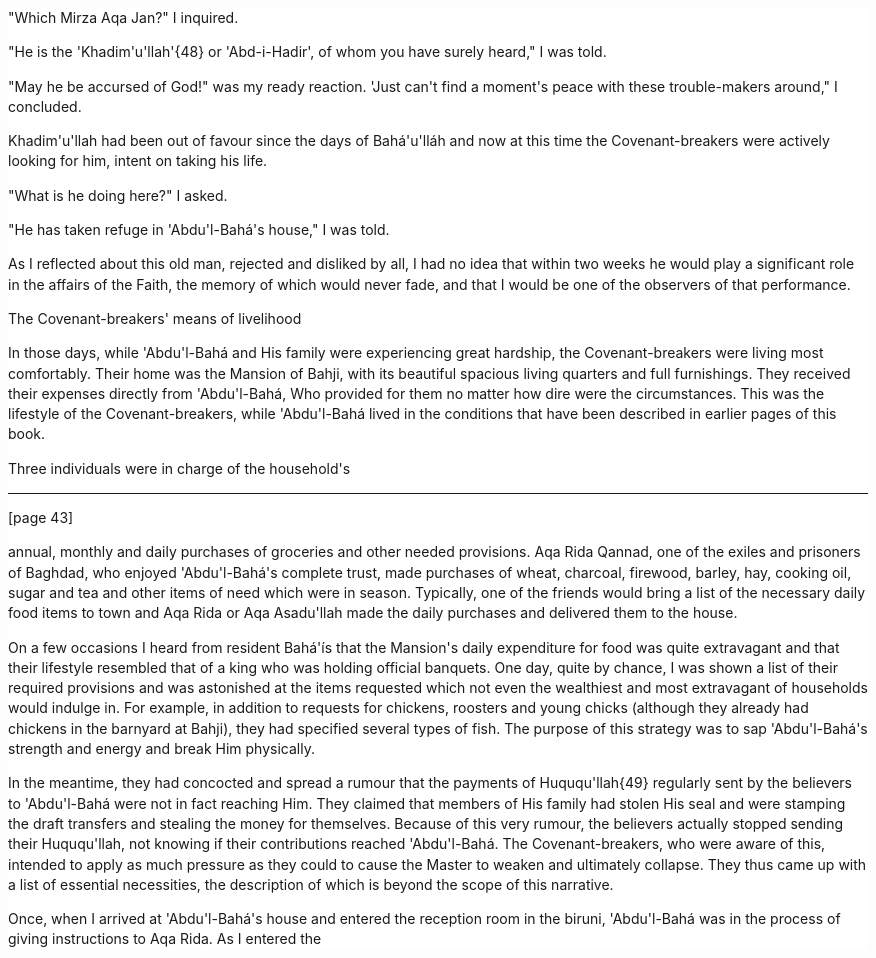 "Which Mirza Aqa Jan?" I inquired.

"He is the 'Khadim'u'llah'{48} or 'Abd-i-Hadir', of whom you have surely heard," I was told.

"May he be accursed of God!" was my ready reaction. 'Just can't find a moment's peace with these trouble-makers around," I concluded.

Khadim'u'llah had been out of favour since the days of Bahá'u'lláh and now at this time the Covenant-breakers were actively looking for him, intent on taking his life.

"What is he doing here?" I asked.

"He has taken refuge in 'Abdu'l-Bahá's house," I was told.

As I reflected about this old man, rejected and disliked by all, I had no idea that within two weeks he would play a significant role in the affairs of the Faith, the memory of which would never fade, and that I would be one of the observers of that performance.

The Covenant-breakers' means of livelihood

In those days, while 'Abdu'l-Bahá and His family were experiencing great hardship, the Covenant-breakers were living most comfortably. Their home was the Mansion of Bahji, with its beautiful spacious living quarters and full furnishings. They received their expenses directly from 'Abdu'l-Bahá, Who provided for them no matter how dire were the circumstances. This was the lifestyle of the Covenant-breakers, while 'Abdu'l-Bahá lived in the conditions that have been described in earlier pages of this book.

Three individuals were in charge of the household's

* * *

\[page 43\]

annual, monthly and daily purchases of groceries and other needed provisions. Aqa Rida Qannad, one of the exiles and prisoners of Baghdad, who enjoyed 'Abdu'l-Bahá's complete trust, made purchases of wheat, charcoal, firewood, barley, hay, cooking oil, sugar and tea and other items of need which were in season. Typically, one of the friends would bring a list of the necessary daily food items to town and Aqa Rida or Aqa Asadu'llah made the daily purchases and delivered them to the house.

On a few occasions I heard from resident Bahá'ís that the Mansion's daily expenditure for food was quite extravagant and that their lifestyle resembled that of a king who was holding official banquets. One day, quite by chance, I was shown a list of their required provisions and was astonished at the items requested which not even the wealthiest and most extravagant of households would indulge in. For example, in addition to requests for chickens, roosters and young chicks (although they already had chickens in the barnyard at Bahji), they had specified several types of fish. The purpose of this strategy was to sap 'Abdu'l-Bahá's strength and energy and break Him physically.

In the meantime, they had concocted and spread a rumour that the payments of Huququ'llah{49} regularly sent by the believers to 'Abdu'l-Bahá were not in fact reaching Him. They claimed that members of His family had stolen His seal and were stamping the draft transfers and stealing the money for themselves. Because of this very rumour, the believers actually stopped sending their Huququ'llah, not knowing if their contributions reached 'Abdu'l-Bahá. The Covenant-breakers, who were aware of this, intended to apply as much pressure as they could to cause the Master to weaken and ultimately collapse. They thus came up with a list of essential necessities, the description of which is beyond the scope of this narrative.

Once, when I arrived at 'Abdu'l-Bahá's house and entered the reception room in the biruni, 'Abdu'l-Bahá was in the process of giving instructions to Aqa Rida. As I entered the
